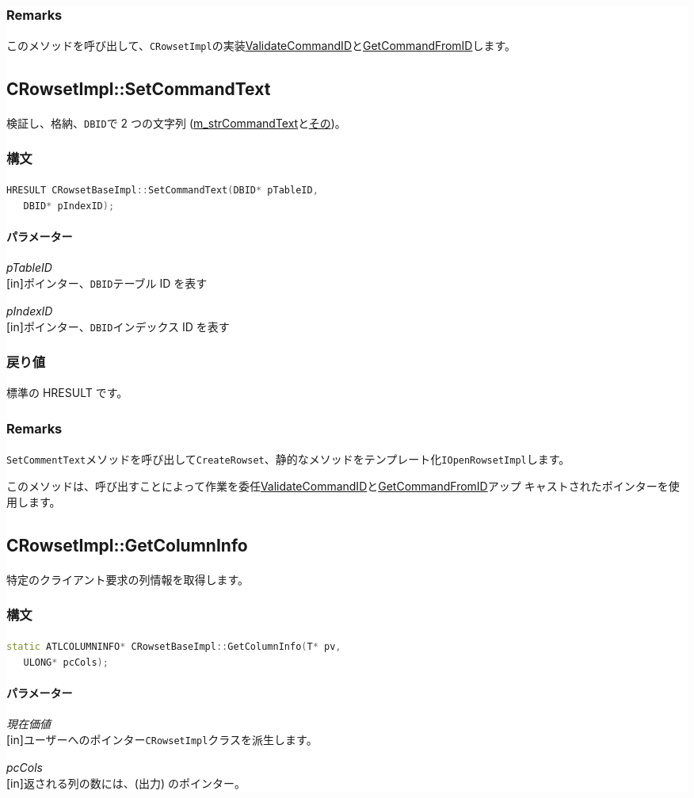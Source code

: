 ### <a name="remarks"></a>Remarks

このメソッドを呼び出して、`CRowsetImpl`の実装[ValidateCommandID](../../data/oledb/crowsetimpl-validatecommandid.md)と[GetCommandFromID](../../data/oledb/crowsetimpl-getcommandfromid.md)します。

## <a name="setcommandtext"></a> CRowsetImpl::SetCommandText

検証し、格納、`DBID`で 2 つの文字列 ([m_strCommandText](../../data/oledb/crowsetimpl-m-strcommandtext.md)と[その](../../data/oledb/crowsetimpl-m-strindextext.md))。

### <a name="syntax"></a>構文

```cpp
HRESULT CRowsetBaseImpl::SetCommandText(DBID* pTableID,
   DBID* pIndexID);
```

#### <a name="parameters"></a>パラメーター

*pTableID*<br/>
[in]ポインター、`DBID`テーブル ID を表す

*pIndexID*<br/>
[in]ポインター、`DBID`インデックス ID を表す

### <a name="return-value"></a>戻り値

標準の HRESULT です。

### <a name="remarks"></a>Remarks

`SetCommentText`メソッドを呼び出して`CreateRowset`、静的なメソッドをテンプレート化`IOpenRowsetImpl`します。

このメソッドは、呼び出すことによって作業を委任[ValidateCommandID](../../data/oledb/crowsetimpl-validatecommandid.md)と[GetCommandFromID](../../data/oledb/crowsetimpl-getcommandfromid.md)アップ キャストされたポインターを使用します。

## <a name="getcolumninfo"></a> CRowsetImpl::GetColumnInfo

特定のクライアント要求の列情報を取得します。

### <a name="syntax"></a>構文

```cpp
static ATLCOLUMNINFO* CRowsetBaseImpl::GetColumnInfo(T* pv,
   ULONG* pcCols);
```

#### <a name="parameters"></a>パラメーター

*現在価値*<br/>
[in]ユーザーへのポインター`CRowsetImpl`クラスを派生します。

*pcCols*<br/>
[in]返される列の数には、(出力) のポインター。
